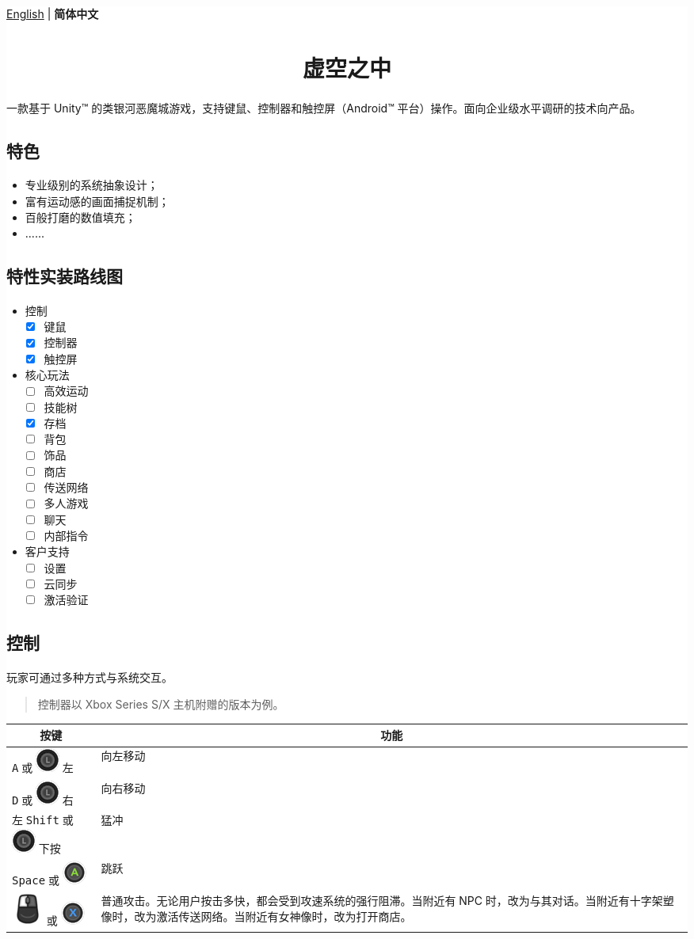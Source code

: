 [English](README.md) | **简体中文**

<h1 align="center">虚空之中</h1>

一款基于 Unity™ 的类银河恶魔城游戏，支持键鼠、控制器和触控屏（Android™ 平台）操作。面向企业级水平调研的技术向产品。

## 特色

- 专业级别的系统抽象设计；
- 富有运动感的画面捕捉机制；
- 百般打磨的数值填充；
- ......

## 特性实装路线图

- 控制
  - [x] 键鼠
  - [x] 控制器
  - [x] 触控屏
- 核心玩法
  - [ ] 高效运动
  - [ ] 技能树
  - [x] 存档
  - [ ] 背包
  - [ ] 饰品
  - [ ] 商店
  - [ ] 传送网络
  - [ ] 多人游戏
  - [ ] 聊天
  - [ ] 内部指令
- 客户支持
  - [ ] 设置
  - [ ] 云同步
  - [ ] 激活验证

## 控制

玩家可通过多种方式与系统交互。

> 控制器以 Xbox Series S/X 主机附赠的版本为例。

| 按键                                                                                            | 功能                                                                                                                                                            |
| ----------------------------------------------------------------------------------------------- | --------------------------------------------------------------------------------------------------------------------------------------------------------------- |
| <kbd>A</kbd> 或 ![左摇杆](../Assets/30px-XboxOne_Left_Stick.png) 左                             | 向左移动                                                                                                                                                        |
| <kbd>D</kbd> 或 ![左摇杆](../Assets/30px-XboxOne_Left_Stick.png) 右                             | 向右移动                                                                                                                                                        |
| 左 <kbd>Shift</kbd> 或 ![左摇杆](../Assets/30px-XboxOne_Left_Stick.png) 下按                    | 猛冲                                                                                                                                                            |
| <kbd>Space</kbd> 或 ![A](../Assets/30px-XboxOne_A.png)                                          | 跳跃                                                                                                                                                            |
| ![鼠标左键](../Assets/40px-Keyboard_Black_Mouse_Left.png) 或 ![X](../Assets/30px-XboxOne_X.png) | 普通攻击。无论用户按击多快，都会受到攻速系统的强行阻滞。当附近有 NPC 时，改为与其对话。当附近有十字架塑像时，改为激活传送网络。当附近有女神像时，改为打开商店。 |